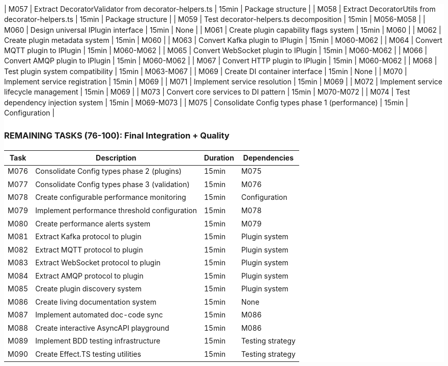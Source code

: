 | M057 | Extract DecoratorValidator from decorator-helpers.ts | 15min | Package structure |
| M058 | Extract DecoratorUtils from decorator-helpers.ts | 15min | Package structure |
| M059 | Test decorator-helpers.ts decomposition | 15min | M056-M058 |
| M060 | Design universal IPlugin interface | 15min | None |
| M061 | Create plugin capability flags system | 15min | M060 |
| M062 | Create plugin metadata system | 15min | M060 |
| M063 | Convert Kafka plugin to IPlugin | 15min | M060-M062 |
| M064 | Convert MQTT plugin to IPlugin | 15min | M060-M062 |
| M065 | Convert WebSocket plugin to IPlugin | 15min | M060-M062 |
| M066 | Convert AMQP plugin to IPlugin | 15min | M060-M062 |
| M067 | Convert HTTP plugin to IPlugin | 15min | M060-M062 |
| M068 | Test plugin system compatibility | 15min | M063-M067 |
| M069 | Create DI container interface | 15min | None |
| M070 | Implement service registration | 15min | M069 |
| M071 | Implement service resolution | 15min | M069 |
| M072 | Implement service lifecycle management | 15min | M069 |
| M073 | Convert core services to DI pattern | 15min | M070-M072 |
| M074 | Test dependency injection system | 15min | M069-M073 |
| M075 | Consolidate Config types phase 1 (performance) | 15min | Configuration |

### **REMAINING TASKS (76-100): Final Integration + Quality**

| Task | Description | Duration | Dependencies |
|------|-------------|----------|--------------|
| M076 | Consolidate Config types phase 2 (plugins) | 15min | M075 |
| M077 | Consolidate Config types phase 3 (validation) | 15min | M076 |
| M078 | Create configurable performance monitoring | 15min | Configuration |
| M079 | Implement performance threshold configuration | 15min | M078 |
| M080 | Create performance alerts system | 15min | M079 |
| M081 | Extract Kafka protocol to plugin | 15min | Plugin system |
| M082 | Extract MQTT protocol to plugin | 15min | Plugin system |
| M083 | Extract WebSocket protocol to plugin | 15min | Plugin system |
| M084 | Extract AMQP protocol to plugin | 15min | Plugin system |
| M085 | Create plugin discovery system | 15min | Plugin system |
| M086 | Create living documentation system | 15min | None |
| M087 | Implement automated doc-code sync | 15min | M086 |
| M088 | Create interactive AsyncAPI playground | 15min | M086 |
| M089 | Implement BDD testing infrastructure | 15min | Testing strategy |
| M090 | Create Effect.TS testing utilities | 15min | Testing strategy |